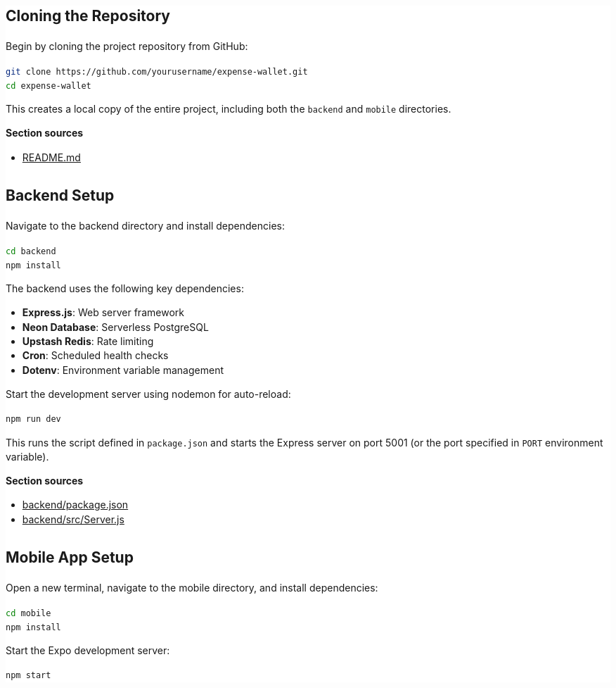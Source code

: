 ## Cloning the Repository

Begin by cloning the project repository from GitHub:

```bash
git clone https://github.com/yourusername/expense-wallet.git
cd expense-wallet
```

This creates a local copy of the entire project, including both the `backend` and `mobile` directories.

**Section sources**
- [README.md](file://README.md#L63-L66)

## Backend Setup

Navigate to the backend directory and install dependencies:

```bash
cd backend
npm install
```

The backend uses the following key dependencies:
- **Express.js**: Web server framework
- **Neon Database**: Serverless PostgreSQL
- **Upstash Redis**: Rate limiting
- **Cron**: Scheduled health checks
- **Dotenv**: Environment variable management

Start the development server using nodemon for auto-reload:

```bash
npm run dev
```

This runs the script defined in `package.json` and starts the Express server on port 5001 (or the port specified in `PORT` environment variable).

**Section sources**
- [backend/package.json](file://backend/package.json#L0-L25)
- [backend/src/Server.js](file://backend/src/Server.js#L0-L37)

## Mobile App Setup

Open a new terminal, navigate to the mobile directory, and install dependencies:

```bash
cd mobile
npm install
```

Start the Expo development server:

```bash
npm start
```
